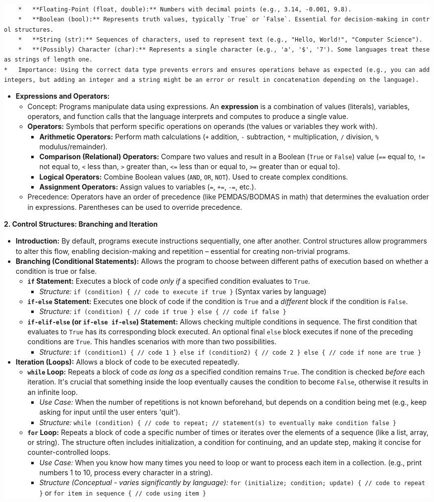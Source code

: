         *   **Floating-Point (float, double):** Numbers with decimal points (e.g., 3.14, -0.001, 9.8).
        *   **Boolean (bool):** Represents truth values, typically `True` or `False`. Essential for decision-making in control structures.
        *   **String (str):** Sequences of characters, used to represent text (e.g., "Hello, World!", "Computer Science").
        *   **(Possibly) Character (char):** Represents a single character (e.g., 'a', '$', '7'). Some languages treat these as strings of length one.
    *   Importance: Using the correct data type prevents errors and ensures operations behave as expected (e.g., you can add integers, but adding an integer and a string might be an error or result in concatenation depending on the language).
*   **Expressions and Operators:**
    *   Concept: Programs manipulate data using expressions. An **expression** is a combination of values (literals), variables, operators, and function calls that the language interprets and computes to produce a single value.
    *   **Operators:** Symbols that perform specific operations on operands (the values or variables they work with).
        *   **Arithmetic Operators:** Perform math calculations (`+` addition, `-` subtraction, `*` multiplication, `/` division, `%` modulus/remainder).
        *   **Comparison (Relational) Operators:** Compare two values and result in a Boolean (`True` or `False`) value (`==` equal to, `!=` not equal to, `<` less than, `>` greater than, `<=` less than or equal to, `>=` greater than or equal to).
        *   **Logical Operators:** Combine Boolean values (`AND`, `OR`, `NOT`). Used to create complex conditions.
        *   **Assignment Operators:** Assign values to variables (`=`, `+=`, `-=`, etc.).
    *   Precedence: Operators have an order of precedence (like PEMDAS/BODMAS in math) that determines the evaluation order in expressions. Parentheses can be used to override precedence.

**2. Control Structures: Branching and Iteration**

*   **Introduction:** By default, programs execute instructions sequentially, one after another. Control structures allow programmers to alter this flow, enabling decision-making and repetition – essential for creating non-trivial programs.
*   **Branching (Conditional Statements):** Allows the program to choose between different paths of execution based on whether a condition is true or false.
    *   **`if` Statement:** Executes a block of code *only if* a specified condition evaluates to `True`.
        *   *Structure:* `if (condition) { // code to execute if true }` (Syntax varies by language)
    *   **`if-else` Statement:** Executes one block of code if the condition is `True` and a *different* block if the condition is `False`.
        *   *Structure:* `if (condition) { // code if true } else { // code if false }`
    *   **`if-elif-else` (or `if-else if-else`) Statement:** Allows checking multiple conditions in sequence. The first condition that evaluates to `True` has its corresponding block executed. An optional final `else` block executes if none of the preceding conditions are `True`. This handles scenarios with more than two possibilities.
        *   *Structure:* `if (condition1) { // code 1 } else if (condition2) { // code 2 } else { // code if none are true }`
*   **Iteration (Loops):** Allows a block of code to be executed repeatedly.
    *   **`while` Loop:** Repeats a block of code *as long as* a specified condition remains `True`. The condition is checked *before* each iteration. It's crucial that something inside the loop eventually causes the condition to become `False`, otherwise it results in an infinite loop.
        *   *Use Case:* When the number of repetitions is not known beforehand, but depends on a condition being met (e.g., keep asking for input until the user enters 'quit').
        *   *Structure:* `while (condition) { // code to repeat; // statement(s) to eventually make condition false }`
    *   **`for` Loop:** Repeats a block of code a specific number of times or iterates over the elements of a sequence (like a list, array, or string). The structure often includes initialization, a condition for continuing, and an update step, making it concise for counter-controlled loops.
        *   *Use Case:* When you know how many times you need to loop or want to process each item in a collection. (e.g., print numbers 1 to 10, process every character in a string).
        *   *Structure (Conceptual - varies significantly by language):* `for (initialize; condition; update) { // code to repeat }` or `for item in sequence { // code using item }`
